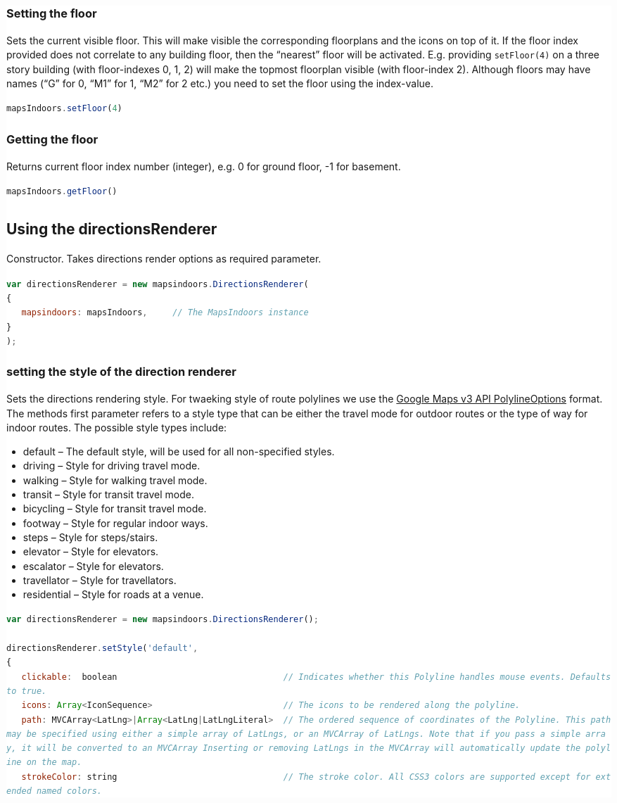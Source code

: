 
### Setting the floor

Sets the current visible floor. This will make visible the corresponding floorplans and the icons on top of it. If the floor index provided does not correlate to any building floor, then the “nearest” floor will be activated. E.g. providing `setFloor(4)` on a three story building (with floor-indexes 0, 1, 2) will make the topmost floorplan visible (with floor-index 2).
Although floors may have names (“G” for 0, “M1” for 1, “M2” for 2 etc.) you need to set the floor using the index-value.

```javascript
mapsIndoors.setFloor(4)
```

### Getting the floor

Returns current floor index number (integer), e.g. 0 for ground floor, -1 for basement.

```javascript
mapsIndoors.getFloor()
```

## Using the directionsRenderer

Constructor. Takes directions render options as required parameter.

```javascript
var directionsRenderer = new mapsindoors.DirectionsRenderer(
{
   mapsindoors: mapsIndoors,     // The MapsIndoors instance
}
);
```
### setting the style of the direction renderer

Sets the directions rendering style. For twaeking style of route polylines we use the [Google Maps v3 API PolylineOptions](https://developers.google.com/maps/documentation/javascript/reference#PolylineOptions) format. The methods first parameter refers to a style type that can be either the travel mode for outdoor routes or the type of way for indoor routes. The possible style types include:

* default – The default style, will be used for all non-specified styles.
* driving – Style for driving travel mode.
* walking – Style for walking travel mode.
* transit – Style for transit travel mode.
* bicycling – Style for transit travel mode.
* footway – Style for regular indoor ways.
* steps – Style for steps/stairs.
* elevator – Style for elevators.
* escalator – Style for elevators.
* travellator – Style for travellators.
* residential – Style for roads at a venue.

```javascript
var directionsRenderer = new mapsindoors.DirectionsRenderer();

directionsRenderer.setStyle('default',
{
   clickable:  boolean                                 // Indicates whether this Polyline handles mouse events. Defaults to true.
   icons: Array<IconSequence>                          // The icons to be rendered along the polyline.
   path: MVCArray<LatLng>|Array<LatLng|LatLngLiteral>  // The ordered sequence of coordinates of the Polyline. This path may be specified using either a simple array of LatLngs, or an MVCArray of LatLngs. Note that if you pass a simple array, it will be converted to an MVCArray Inserting or removing LatLngs in the MVCArray will automatically update the polyline on the map.
   strokeColor: string                                 // The stroke color. All CSS3 colors are supported except for extended named colors.
```